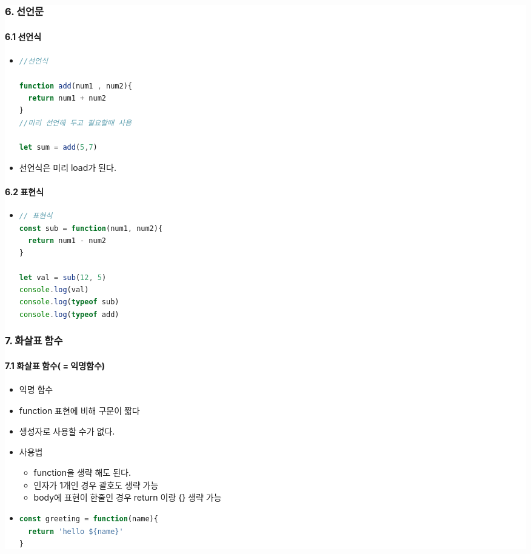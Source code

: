   ```
  ```

### 6. 선언문

#### 6.1 선언식

- ```js
  //선언식
  
  function add(num1 , num2){
  	return num1 + num2
  }
  //미리 선언해 두고 필요할때 사용
  
  let sum = add(5,7)
  
  
  ```

- 선언식은 미리 load가 된다.

#### 6.2 표현식

- ```js
  // 표현식
  const sub = function(num1, num2){
  	return num1 - num2
  }
  
  let val = sub(12, 5)
  console.log(val)
  console.log(typeof sub)
  console.log(typeof add)
  
  ```

### 7. 화살표 함수

#### 7.1 화살표 함수( =  익명함수)

- 익명 함수

- function 표현에 비해 구문이 짧다

- 생성자로 사용할 수가 없다.

- 사용법

  - function을 생략 해도 된다.
  - 인자가 1개인 경우 괄호도 생략 가능
  - body에 표현이 한줄인 경우 return 이랑 {} 생략 가능

- ```js
  const greeting = function(name){
  	return 'hello ${name}'
  }
  